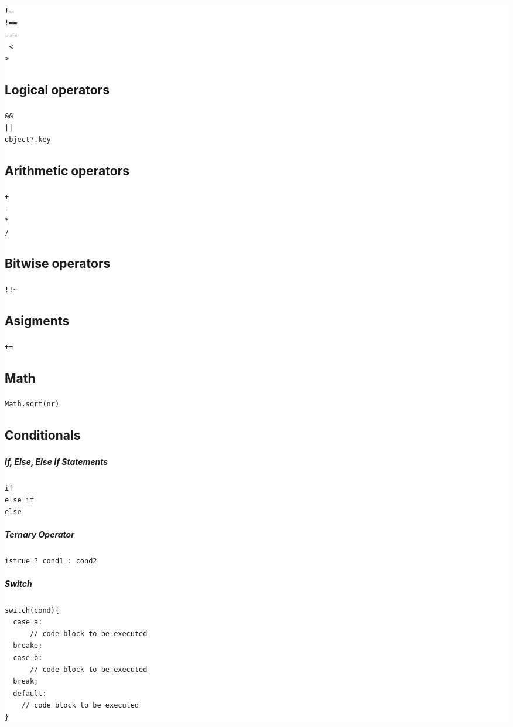     !=
    !==
    ===
     <
    >

## Logical operators

    &&
    ||
    object?.key

## Arithmetic operators

    +
    -
    *
    /

## Bitwise operators

    !!~

## Asigments

    +=

## Math

    Math.sqrt(nr)

## Conditionals

##### If, Else, Else If Statements

    if
    else if
    else

##### Ternary Operator

    istrue ? cond1 : cond2

##### Switch

    switch(cond){
      case a:
          // code block to be executed
      breake;
      case b:
          // code block to be executed
      break;
      default:
        // code block to be executed
    }
